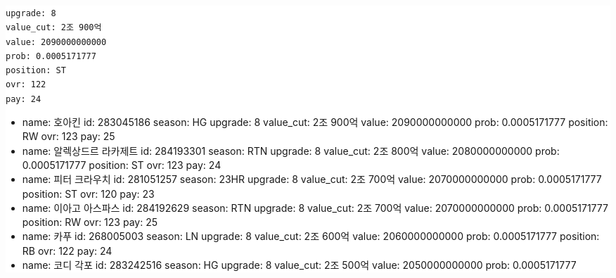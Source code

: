     upgrade: 8
    value_cut: 2조 900억
    value: 2090000000000
    prob: 0.0005171777
    position: ST
    ovr: 122
    pay: 24
  - name: 호아킨
    id: 283045186
    season: HG
    upgrade: 8
    value_cut: 2조 900억
    value: 2090000000000
    prob: 0.0005171777
    position: RW
    ovr: 123
    pay: 25
  - name: 알렉상드르 라카제트
    id: 284193301
    season: RTN
    upgrade: 8
    value_cut: 2조 800억
    value: 2080000000000
    prob: 0.0005171777
    position: ST
    ovr: 123
    pay: 24
  - name: 피터 크라우치
    id: 281051257
    season: 23HR
    upgrade: 8
    value_cut: 2조 700억
    value: 2070000000000
    prob: 0.0005171777
    position: ST
    ovr: 120
    pay: 23
  - name: 이아고 아스파스
    id: 284192629
    season: RTN
    upgrade: 8
    value_cut: 2조 700억
    value: 2070000000000
    prob: 0.0005171777
    position: RW
    ovr: 123
    pay: 25
  - name: 카푸
    id: 268005003
    season: LN
    upgrade: 8
    value_cut: 2조 600억
    value: 2060000000000
    prob: 0.0005171777
    position: RB
    ovr: 122
    pay: 24
  - name: 코디 각포
    id: 283242516
    season: HG
    upgrade: 8
    value_cut: 2조 500억
    value: 2050000000000
    prob: 0.0005171777
